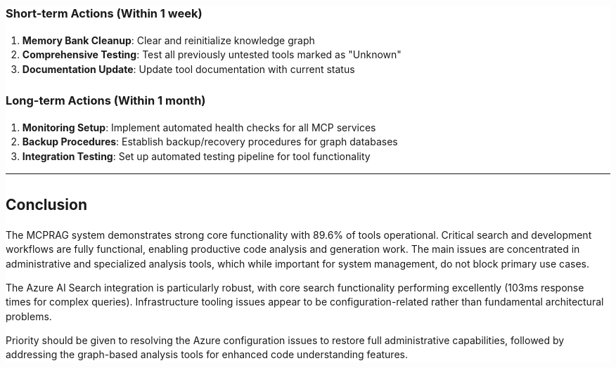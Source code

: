 ### Short-term Actions (Within 1 week)  
1. **Memory Bank Cleanup**: Clear and reinitialize knowledge graph
2. **Comprehensive Testing**: Test all previously untested tools marked as "Unknown"
3. **Documentation Update**: Update tool documentation with current status

### Long-term Actions (Within 1 month)
1. **Monitoring Setup**: Implement automated health checks for all MCP services
2. **Backup Procedures**: Establish backup/recovery procedures for graph databases  
3. **Integration Testing**: Set up automated testing pipeline for tool functionality

---

## Conclusion

The MCPRAG system demonstrates strong core functionality with 89.6% of tools operational. Critical search and development workflows are fully functional, enabling productive code analysis and generation work. The main issues are concentrated in administrative and specialized analysis tools, which while important for system management, do not block primary use cases.

The Azure AI Search integration is particularly robust, with core search functionality performing excellently (103ms response times for complex queries). Infrastructure tooling issues appear to be configuration-related rather than fundamental architectural problems.

Priority should be given to resolving the Azure configuration issues to restore full administrative capabilities, followed by addressing the graph-based analysis tools for enhanced code understanding features.